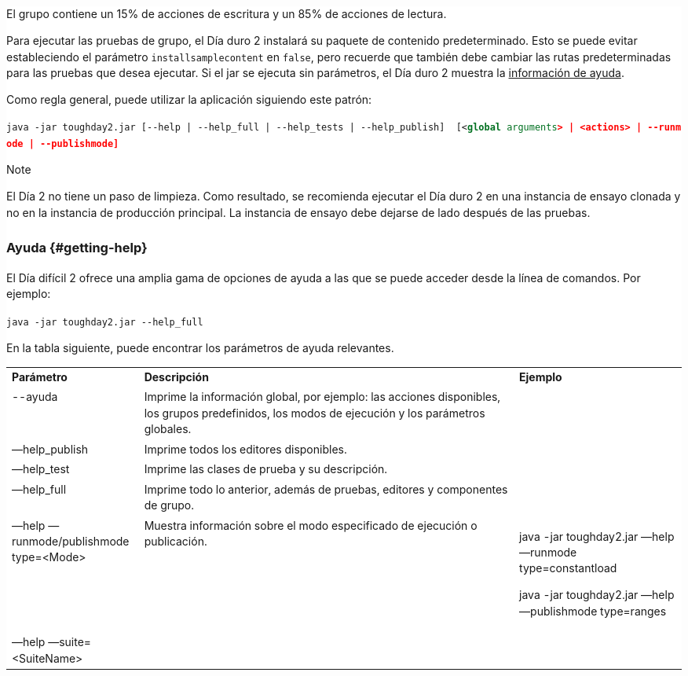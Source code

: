 El grupo contiene un 15% de acciones de escritura y un 85% de acciones de lectura.

Para ejecutar las pruebas de grupo, el Día duro 2 instalará su paquete de contenido predeterminado. Esto se puede evitar estableciendo el parámetro `installsamplecontent` en `false`, pero recuerde que también debe cambiar las rutas predeterminadas para las pruebas que desea ejecutar. Si el jar se ejecuta sin parámetros, el Día duro 2 muestra la [información de ayuda](/help/sites-developing/tough-day.md#getting-help).

Como regla general, puede utilizar la aplicación siguiendo este patrón:

```xml
java -jar toughday2.jar [--help | --help_full | --help_tests | --help_publish]  [<global arguments> | <actions> | --runmode | --publishmode]
```

>[!NOTE]
>
>El Día 2 no tiene un paso de limpieza. Como resultado, se recomienda ejecutar el Día duro 2 en una instancia de ensayo clonada y no en la instancia de producción principal. La instancia de ensayo debe dejarse de lado después de las pruebas.

### Ayuda {#getting-help}

El Día difícil 2 ofrece una amplia gama de opciones de ayuda a las que se puede acceder desde la línea de comandos. Por ejemplo:

```xml
java -jar toughday2.jar --help_full
```

En la tabla siguiente, puede encontrar los parámetros de ayuda relevantes.

<table> 
 <tbody> 
  <tr> 
   <td><strong>Parámetro</strong></td> 
   <td><strong>Descripción</strong></td> 
   <td><strong>Ejemplo</strong></td> 
  </tr> 
  <tr> 
   <td>--ayuda</td> 
   <td>Imprime la información global, por ejemplo: las acciones disponibles, los grupos predefinidos, los modos de ejecución y los parámetros globales.</td> 
   <td> </td> 
  </tr> 
  <tr> 
   <td>—help_publish</td> 
   <td>Imprime todos los editores disponibles.</td> 
   <td> </td> 
  </tr> 
  <tr> 
   <td>—help_test</td> 
   <td>Imprime las clases de prueba y su descripción.</td> 
   <td> </td> 
  </tr> 
  <tr> 
   <td>—help_full</td> 
   <td>Imprime todo lo anterior, además de pruebas, editores y componentes de grupo.</td> 
   <td> </td> 
  </tr> 
  <tr> 
   <td> —help —runmode/publishmode type=&lt;Mode&gt;</td> 
   <td>Muestra información sobre el modo especificado de ejecución o publicación.</td> 
   <td><p>java -jar toughday2.jar —help —runmode type=constantload</p> <p>java -jar toughday2.jar —help —publishmode type=ranges</p> </td> 
  </tr> 
  <tr> 
   <td>—help —suite=&lt;SuiteName&gt;</td> 